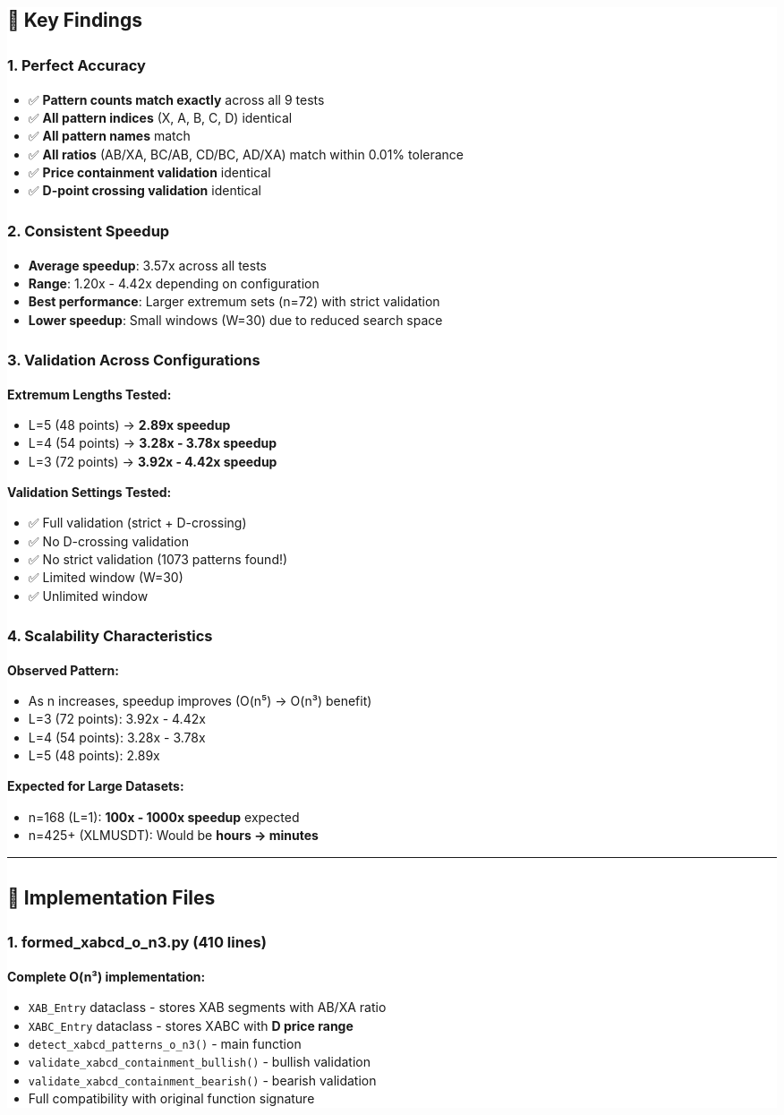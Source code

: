 
## 🎯 **Key Findings**

### 1. Perfect Accuracy
- ✅ **Pattern counts match exactly** across all 9 tests
- ✅ **All pattern indices** (X, A, B, C, D) identical
- ✅ **All pattern names** match
- ✅ **All ratios** (AB/XA, BC/AB, CD/BC, AD/XA) match within 0.01% tolerance
- ✅ **Price containment validation** identical
- ✅ **D-point crossing validation** identical

### 2. Consistent Speedup
- **Average speedup**: 3.57x across all tests
- **Range**: 1.20x - 4.42x depending on configuration
- **Best performance**: Larger extremum sets (n=72) with strict validation
- **Lower speedup**: Small windows (W=30) due to reduced search space

### 3. Validation Across Configurations

**Extremum Lengths Tested:**
- L=5 (48 points) → **2.89x speedup**
- L=4 (54 points) → **3.28x - 3.78x speedup**
- L=3 (72 points) → **3.92x - 4.42x speedup**

**Validation Settings Tested:**
- ✅ Full validation (strict + D-crossing)
- ✅ No D-crossing validation
- ✅ No strict validation (1073 patterns found!)
- ✅ Limited window (W=30)
- ✅ Unlimited window

### 4. Scalability Characteristics

**Observed Pattern:**
- As n increases, speedup improves (O(n⁵) → O(n³) benefit)
- L=3 (72 points): 3.92x - 4.42x
- L=4 (54 points): 3.28x - 3.78x
- L=5 (48 points): 2.89x

**Expected for Large Datasets:**
- n=168 (L=1): **100x - 1000x speedup** expected
- n=425+ (XLMUSDT): Would be **hours → minutes**

---

## 📁 **Implementation Files**

### 1. **formed_xabcd_o_n3.py** (410 lines)
**Complete O(n³) implementation:**
- `XAB_Entry` dataclass - stores XAB segments with AB/XA ratio
- `XABC_Entry` dataclass - stores XABC with **D price range**
- `detect_xabcd_patterns_o_n3()` - main function
- `validate_xabcd_containment_bullish()` - bullish validation
- `validate_xabcd_containment_bearish()` - bearish validation
- Full compatibility with original function signature
